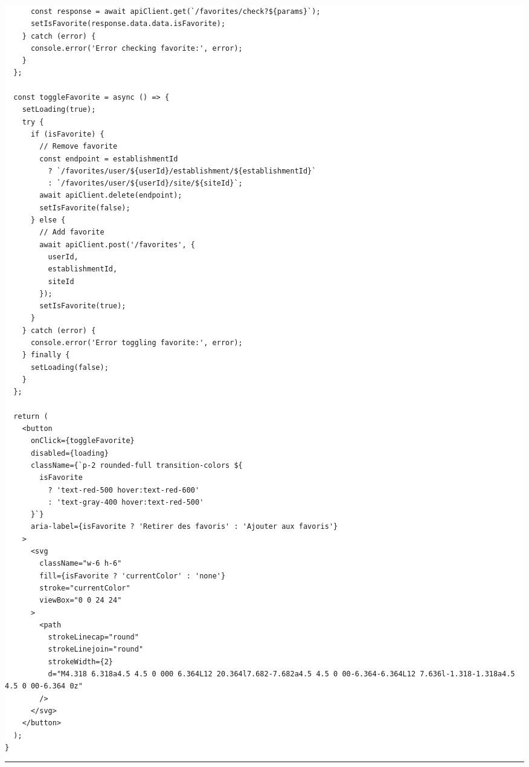 ```tsx
      const response = await apiClient.get(`/favorites/check?${params}`);
      setIsFavorite(response.data.data.isFavorite);
    } catch (error) {
      console.error('Error checking favorite:', error);
    }
  };

  const toggleFavorite = async () => {
    setLoading(true);
    try {
      if (isFavorite) {
        // Remove favorite
        const endpoint = establishmentId
          ? `/favorites/user/${userId}/establishment/${establishmentId}`
          : `/favorites/user/${userId}/site/${siteId}`;
        await apiClient.delete(endpoint);
        setIsFavorite(false);
      } else {
        // Add favorite
        await apiClient.post('/favorites', {
          userId,
          establishmentId,
          siteId
        });
        setIsFavorite(true);
      }
    } catch (error) {
      console.error('Error toggling favorite:', error);
    } finally {
      setLoading(false);
    }
  };

  return (
    <button
      onClick={toggleFavorite}
      disabled={loading}
      className={`p-2 rounded-full transition-colors ${
        isFavorite
          ? 'text-red-500 hover:text-red-600'
          : 'text-gray-400 hover:text-red-500'
      }`}
      aria-label={isFavorite ? 'Retirer des favoris' : 'Ajouter aux favoris'}
    >
      <svg
        className="w-6 h-6"
        fill={isFavorite ? 'currentColor' : 'none'}
        stroke="currentColor"
        viewBox="0 0 24 24"
      >
        <path
          strokeLinecap="round"
          strokeLinejoin="round"
          strokeWidth={2}
          d="M4.318 6.318a4.5 4.5 0 000 6.364L12 20.364l7.682-7.682a4.5 4.5 0 00-6.364-6.364L12 7.636l-1.318-1.318a4.5 4.5 0 00-6.364 0z"
        />
      </svg>
    </button>
  );
}
```

---